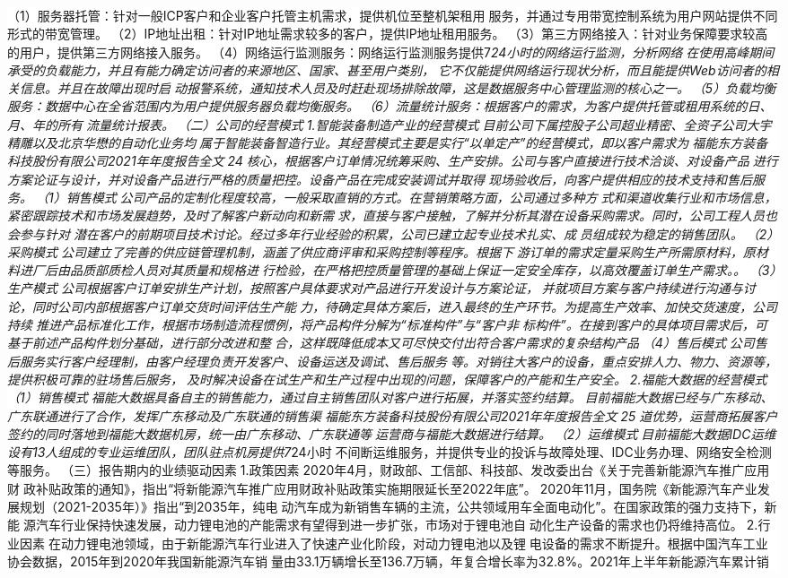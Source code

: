 （1）服务器托管：针对一般ICP客户和企业客户托管主机需求，提供机位至整机架租用
服务，并通过专用带宽控制系统为用户网站提供不同形式的带宽管理。
（2）IP地址出租：针对IP地址需求较多的客户，提供IP地址租用服务。
（3）第三方网络接入：针对业务保障要求较高的用户，提供第三方网络接入服务。
（4）网络运行监测服务：网络运行监测服务提供7*24小时的网络运行监测，分析网络
在使用高峰期间承受的负载能力，并且有能力确定访问者的来源地区、国家、甚至用户类别，
它不仅能提供网络运行现状分析，而且能提供Web访问者的相关信息。并且在故障出现时启
动报警系统，通知技术人员及时赶赴现场排除故障，这是数据服务中心管理监测的核心之一。
（5）负载均衡服务：数据中心在全省范围内为用户提供服务器负载均衡服务。
（6）流量统计服务：根据客户的需求，为客户提供托管或租用系统的日、月、年的所有
流量统计报表。
（二）公司的经营模式
1.智能装备制造产业的经营模式
目前公司下属控股子公司超业精密、全资子公司大宇精雕以及北京华懋的自动化业务均
属于智能装备智造行业。其经营模式主要是实行“以单定产”的经营模式，即以客户需求为
福能东方装备科技股份有限公司2021年年度报告全文
24
核心，根据客户订单情况统筹采购、生产安排。公司与客户直接进行技术洽谈、对设备产品
进行方案论证与设计，并对设备产品进行严格的质量把控。设备产品在完成安装调试并取得
现场验收后，向客户提供相应的技术支持和售后服务。
（1）销售模式
公司产品的定制化程度较高，一般采取直销的方式。在营销策略方面，公司通过多种方
式和渠道收集行业和市场信息，紧密跟踪技术和市场发展趋势，及时了解客户新动向和新需
求，直接与客户接触，了解并分析其潜在设备采购需求。同时，公司工程人员也会参与针对
潜在客户的前期项目技术讨论。经过多年行业经验的积累，公司已建立起专业技术扎实、成
员组成较为稳定的销售团队。
（2）采购模式
公司建立了完善的供应链管理机制，涵盖了供应商评审和采购控制等程序。根据下
游订单的需求定量采购生产所需原材料，原材料进厂后由品质部质检人员对其质量和规格进
行检验，在严格把控质量管理的基础上保证一定安全库存，以高效覆盖订单生产需求。。
（3）生产模式
公司根据客户订单安排生产计划，按照客户具体要求对产品进行开发设计与方案论证，
并就项目方案与客户持续进行沟通与讨论，同时公司内部根据客户订单交货时间评估生产能
力，待确定具体方案后，进入最终的生产环节。为提高生产效率、加快交货速度，公司持续
推进产品标准化工作，根据市场制造流程惯例，将产品构件分解为“标准构件”与“客户非
标构件”。在接到客户的具体项目需求后，可基于前述产品构件划分基础，进行部分改进和整
合，这样既降低成本又可尽快交付出符合客户需求的复杂结构产品
（4）售后模式
公司售后服务实行客户经理制，由客户经理负责开发客户、设备运送及调试、售后服务
等。对销往大客户的设备，重点安排人力、物力、资源等，提供积极可靠的驻场售后服务，
及时解决设备在试生产和生产过程中出现的问题，保障客户的产能和生产安全。
2.福能大数据的经营模式
（1）销售模式
福能大数据具备自主的销售能力，通过自主销售团队对客户进行拓展，并落实签约结算。
目前福能大数据已经与广东移动、广东联通进行了合作，发挥广东移动及广东联通的销售渠
福能东方装备科技股份有限公司2021年年度报告全文
25
道优势，运营商拓展客户签约的同时落地到福能大数据机房，统一由广东移动、广东联通等
运营商与福能大数据进行结算。
（2）运维模式
目前福能大数据IDC运维设有13人组成的专业运维团队，团队驻点机房提供7*24小时
不间断运维服务，并提供专业的投诉与故障处理、IDC业务办理、网络安全检测等服务。
（三）报告期内的业绩驱动因素
1.政策因素
2020年4月，财政部、工信部、科技部、发改委出台《关于完善新能源汽车推广应用财
政补贴政策的通知》，指出“将新能源汽车推广应用财政补贴政策实施期限延长至2022年底”。
2020年11月，国务院《新能源汽车产业发展规划（2021-2035年）》指出“到2035年，纯电
动汽车成为新销售车辆的主流，公共领域用车全面电动化”。在国家政策的强力支持下，新能
源汽车行业保持快速发展，动力锂电池的产能需求有望得到进一步扩张，市场对于锂电池自
动化生产设备的需求也仍将维持高位。
2.行业因素
在动力锂电池领域，由于新能源汽车行业进入了快速产业化阶段，对动力锂电池以及锂
电设备的需求不断提升。根据中国汽车工业协会数据，2015年到2020年我国新能源汽车销
量由33.1万辆增长至136.7万辆，年复合增长率为32.8%。2021年上半年新能源汽车累计销